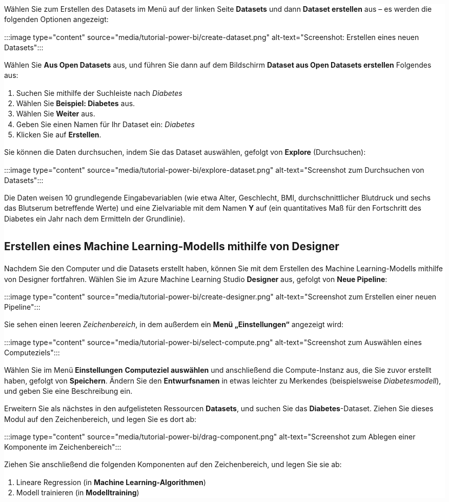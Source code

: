 Wählen Sie zum Erstellen des Datasets im Menü auf der linken Seite **Datasets** und dann **Dataset erstellen** aus – es werden die folgenden Optionen angezeigt:

:::image type="content" source="media/tutorial-power-bi/create-dataset.png" alt-text="Screenshot: Erstellen eines neuen Datasets":::

Wählen Sie **Aus Open Datasets** aus, und führen Sie dann auf dem Bildschirm **Dataset aus Open Datasets erstellen** Folgendes aus:

1. Suchen Sie mithilfe der Suchleiste nach *Diabetes*
1. Wählen Sie **Beispiel: Diabetes** aus.
1. Wählen Sie **Weiter** aus.
1. Geben Sie einen Namen für Ihr Dataset ein: *Diabetes*
1. Klicken Sie auf **Erstellen**.

Sie können die Daten durchsuchen, indem Sie das Dataset auswählen, gefolgt von **Explore** (Durchsuchen):

:::image type="content" source="media/tutorial-power-bi/explore-dataset.png" alt-text="Screenshot zum Durchsuchen von Datasets":::

Die Daten weisen 10 grundlegende Eingabevariablen (wie etwa Alter, Geschlecht, BMI, durchschnittlicher Blutdruck und sechs das Blutserum betreffende Werte) und eine Zielvariable mit dem Namen **Y** auf (ein quantitatives Maß für den Fortschritt des Diabetes ein Jahr nach dem Ermitteln der Grundlinie).

## <a name="create-a-machine-learning-model-using-designer"></a>Erstellen eines Machine Learning-Modells mithilfe von Designer

Nachdem Sie den Computer und die Datasets erstellt haben, können Sie mit dem Erstellen des Machine Learning-Modells mithilfe von Designer fortfahren. Wählen Sie im Azure Machine Learning Studio **Designer** aus, gefolgt von **Neue Pipeline**:

:::image type="content" source="media/tutorial-power-bi/create-designer.png" alt-text="Screenshot zum Erstellen einer neuen Pipeline":::

Sie sehen einen leeren *Zeichenbereich*, in dem außerdem ein **Menü „Einstellungen“** angezeigt wird:

:::image type="content" source="media/tutorial-power-bi/select-compute.png" alt-text="Screenshot zum Auswählen eines Computeziels":::

Wählen Sie im Menü **Einstellungen** **Computeziel auswählen** und anschließend die Compute-Instanz aus, die Sie zuvor erstellt haben, gefolgt von **Speichern**. Ändern Sie den **Entwurfsnamen** in etwas leichter zu Merkendes (beispielsweise *Diabetesmodell*), und geben Sie eine Beschreibung ein.

Erweitern Sie als nächstes in den aufgelisteten Ressourcen **Datasets**, und suchen Sie das **Diabetes**-Dataset. Ziehen Sie dieses Modul auf den Zeichenbereich, und legen Sie es dort ab:

:::image type="content" source="media/tutorial-power-bi/drag-component.png" alt-text="Screenshot zum Ablegen einer Komponente im Zeichenbereich":::

Ziehen Sie anschließend die folgenden Komponenten auf den Zeichenbereich, und legen Sie sie ab:

1. Lineare Regression (in **Machine Learning-Algorithmen**)
1. Modell trainieren (in **Modelltraining**)
